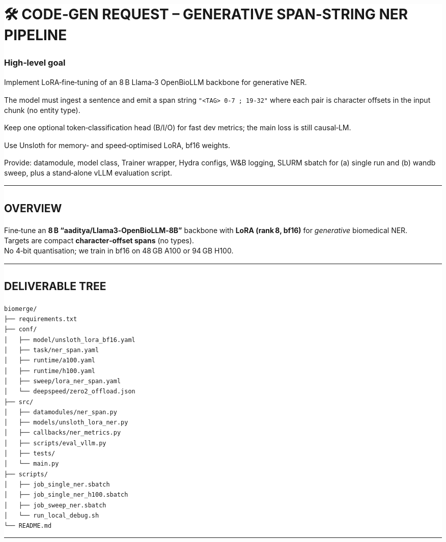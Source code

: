 # 🛠️  CODE‑GEN REQUEST – GENERATIVE SPAN‑STRING NER PIPELINE

### High‑level goal

Implement LoRA‑fine‑tuning of an 8 B Llama‑3 OpenBioLLM backbone for generative NER.

The model must ingest a sentence and emit a span string `"<TAG> 0‑7 ; 19‑32"` where each pair is character offsets in the input chunk (no entity type).

Keep one optional token‑classification head (B/I/O) for fast dev metrics; the main loss is still causal‑LM.

Use Unsloth for memory‑ and speed‑optimised LoRA, bf16 weights.

Provide: datamodule, model class, Trainer wrapper, Hydra configs, W&B logging, SLURM sbatch for (a) single run and (b) wandb sweep, plus a stand‑alone vLLM evaluation script.

---

## OVERVIEW

Fine‑tune an **8 B “aaditya/Llama3‑OpenBioLLM‑8B”** backbone with **LoRA (rank 8, bf16)** for *generative* biomedical NER.\
Targets are compact **character‑offset spans** (no types).\
No 4‑bit quantisation; we train in bf16 on 48 GB A100 or 94 GB H100.

---

## DELIVERABLE TREE

```
biomerge/
├── requirements.txt
├── conf/
│   ├── model/unsloth_lora_bf16.yaml
│   ├── task/ner_span.yaml
│   ├── runtime/a100.yaml
│   ├── runtime/h100.yaml
│   ├── sweep/lora_ner_span.yaml
│   └── deepspeed/zero2_offload.json
├── src/
│   ├── datamodules/ner_span.py
│   ├── models/unsloth_lora_ner.py
│   ├── callbacks/ner_metrics.py
│   ├── scripts/eval_vllm.py
│   ├── tests/
│   └── main.py
├── scripts/
│   ├── job_single_ner.sbatch
│   ├── job_single_ner_h100.sbatch
│   ├── job_sweep_ner.sbatch
│   └── run_local_debug.sh
└── README.md
```

---